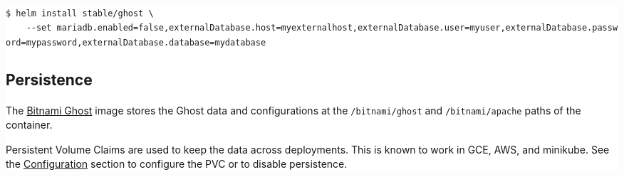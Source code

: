 ```console
$ helm install stable/ghost \
    --set mariadb.enabled=false,externalDatabase.host=myexternalhost,externalDatabase.user=myuser,externalDatabase.password=mypassword,externalDatabase.database=mydatabase
```

## Persistence

The [Bitnami Ghost](https://github.com/bitnami/bitnami-docker-ghost) image stores the Ghost data and configurations at the `/bitnami/ghost` and `/bitnami/apache` paths of the container.

Persistent Volume Claims are used to keep the data across deployments. This is known to work in GCE, AWS, and minikube.
See the [Configuration](#configuration) section to configure the PVC or to disable persistence.
